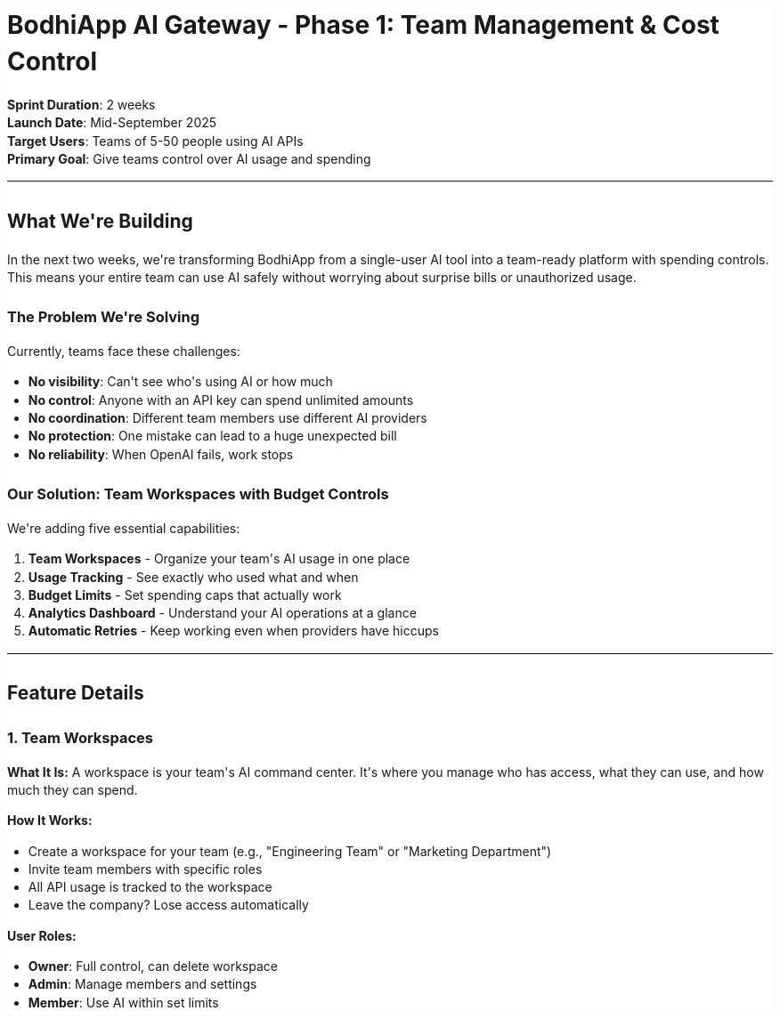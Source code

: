 # BodhiApp AI Gateway - Phase 1: Team Management & Cost Control

**Sprint Duration**: 2 weeks  
**Launch Date**: Mid-September 2025  
**Target Users**: Teams of 5-50 people using AI APIs  
**Primary Goal**: Give teams control over AI usage and spending  

---

## What We're Building

In the next two weeks, we're transforming BodhiApp from a single-user AI tool into a team-ready platform with spending controls. This means your entire team can use AI safely without worrying about surprise bills or unauthorized usage.

### The Problem We're Solving

Currently, teams face these challenges:
- **No visibility**: Can't see who's using AI or how much
- **No control**: Anyone with an API key can spend unlimited amounts
- **No coordination**: Different team members use different AI providers
- **No protection**: One mistake can lead to a huge unexpected bill
- **No reliability**: When OpenAI fails, work stops

### Our Solution: Team Workspaces with Budget Controls

We're adding five essential capabilities:
1. **Team Workspaces** - Organize your team's AI usage in one place
2. **Usage Tracking** - See exactly who used what and when
3. **Budget Limits** - Set spending caps that actually work
4. **Analytics Dashboard** - Understand your AI operations at a glance
5. **Automatic Retries** - Keep working even when providers have hiccups

---

## Feature Details

### 1. Team Workspaces

**What It Is:**
A workspace is your team's AI command center. It's where you manage who has access, what they can use, and how much they can spend.

**How It Works:**
- Create a workspace for your team (e.g., "Engineering Team" or "Marketing Department")
- Invite team members with specific roles
- All API usage is tracked to the workspace
- Leave the company? Lose access automatically

**User Roles:**
- **Owner**: Full control, can delete workspace
- **Admin**: Manage members and settings
- **Member**: Use AI within set limits
